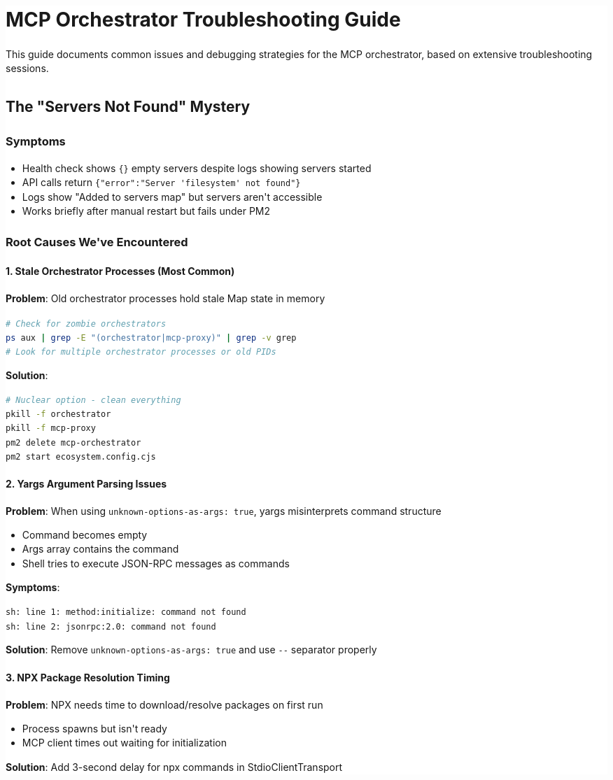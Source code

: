 # MCP Orchestrator Troubleshooting Guide

This guide documents common issues and debugging strategies for the MCP orchestrator, based on extensive troubleshooting sessions.

## The "Servers Not Found" Mystery

### Symptoms
- Health check shows `{}` empty servers despite logs showing servers started
- API calls return `{"error":"Server 'filesystem' not found"}`
- Logs show "Added to servers map" but servers aren't accessible
- Works briefly after manual restart but fails under PM2

### Root Causes We've Encountered

#### 1. Stale Orchestrator Processes (Most Common)
**Problem**: Old orchestrator processes hold stale Map state in memory
```bash
# Check for zombie orchestrators
ps aux | grep -E "(orchestrator|mcp-proxy)" | grep -v grep
# Look for multiple orchestrator processes or old PIDs
```

**Solution**:
```bash
# Nuclear option - clean everything
pkill -f orchestrator
pkill -f mcp-proxy
pm2 delete mcp-orchestrator
pm2 start ecosystem.config.cjs
```

#### 2. Yargs Argument Parsing Issues
**Problem**: When using `unknown-options-as-args: true`, yargs misinterprets command structure
- Command becomes empty
- Args array contains the command
- Shell tries to execute JSON-RPC messages as commands

**Symptoms**:
```
sh: line 1: method:initialize: command not found
sh: line 2: jsonrpc:2.0: command not found
```

**Solution**: Remove `unknown-options-as-args: true` and use `--` separator properly

#### 3. NPX Package Resolution Timing
**Problem**: NPX needs time to download/resolve packages on first run
- Process spawns but isn't ready
- MCP client times out waiting for initialization

**Solution**: Add 3-second delay for npx commands in StdioClientTransport
